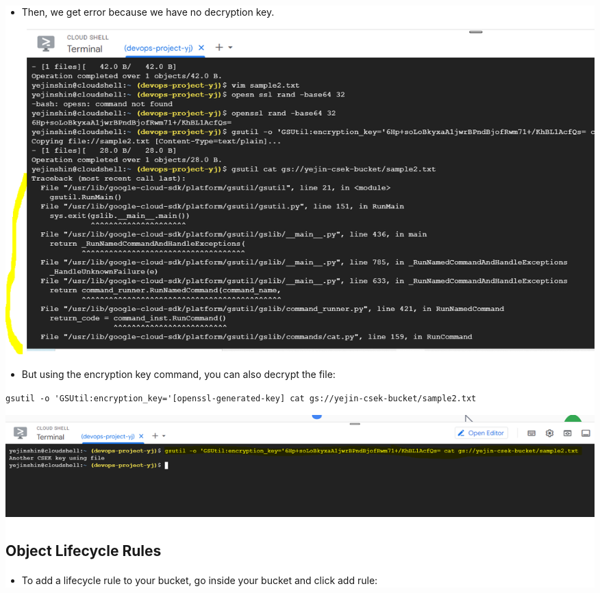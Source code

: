 
- Then, we get error because we have no decryption key.


![decryption-error](/GCP_pictures/Study-logs/kms/decryption-error.PNG "Decryption error")


- But using the encryption key command, you can also decrypt the file:


```
gsutil -o 'GSUtil:encryption_key='[openssl-generated-key] cat gs://yejin-csek-bucket/sample2.txt
```


![read-file](/GCP_pictures/Study-logs/kms/read-file-success.PNG "Read file")



## Object Lifecycle Rules

- To add a lifecycle rule to your bucket, go inside your bucket and click add rule:


